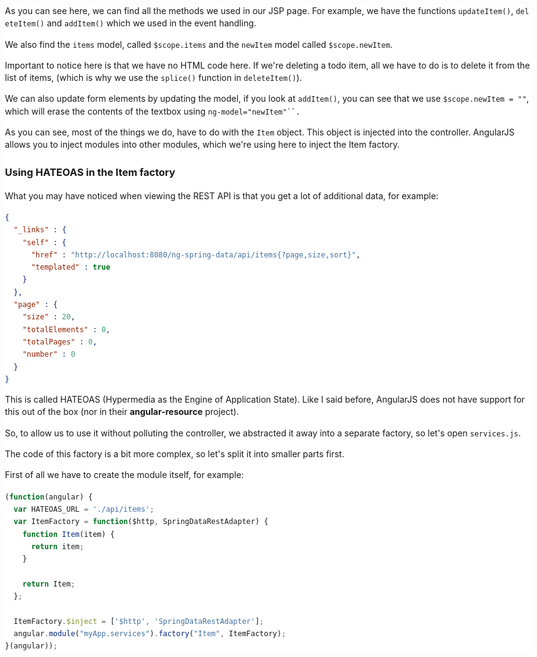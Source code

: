 As you can see here, we can find all the methods we used in our JSP page. For example, we have the functions `updateItem()`, `deleteItem()` and `addItem()` which we used in the event handling.

We also find the `items` model, called `$scope.items` and the `newItem` model called `$scope.newItem`.

Important to notice here is that we have no HTML code here. If we're deleting a todo item, all we have to do is to delete it from the list of items, (which is why we use the `splice()` function in `deleteItem()`).

We can also update form elements by updating the model, if you look at `addItem()`, you can see that we use `$scope.newItem = ""`, which will erase the contents of the textbox using `ng-model="newItem"``.`

As you can see, most of the things we do, have to do with the `Item` object. This object is injected into the controller. AngularJS allows you to inject modules into other modules, which we're using here to inject the Item factory.

### Using HATEOAS in the Item factory

What you may have noticed when viewing the REST API is that you get a lot of additional data, for example:

```json
{
  "_links" : {
    "self" : {
      "href" : "http://localhost:8080/ng-spring-data/api/items{?page,size,sort}",
      "templated" : true
    }
  },
  "page" : {
    "size" : 20,
    "totalElements" : 0,
    "totalPages" : 0,
    "number" : 0
  }
}
```

This is called HATEOAS (Hypermedia as the Engine of Application State). Like I said before, AngularJS does not have support for this out of the box (nor in their **angular-resource** project).

So, to allow us to use it without polluting the controller, we abstracted it away into a separate factory, so let's open `services.js`.

The code of this factory is a bit more complex, so let's split it into smaller parts first.

First of all we have to create the module itself, for example:

```javascript
(function(angular) {
  var HATEOAS_URL = './api/items';
  var ItemFactory = function($http, SpringDataRestAdapter) {
    function Item(item) {
      return item;
    }
    
    return Item;
  };
  
  ItemFactory.$inject = ['$http', 'SpringDataRestAdapter'];
  angular.module("myApp.services").factory("Item", ItemFactory);
}(angular));
```
